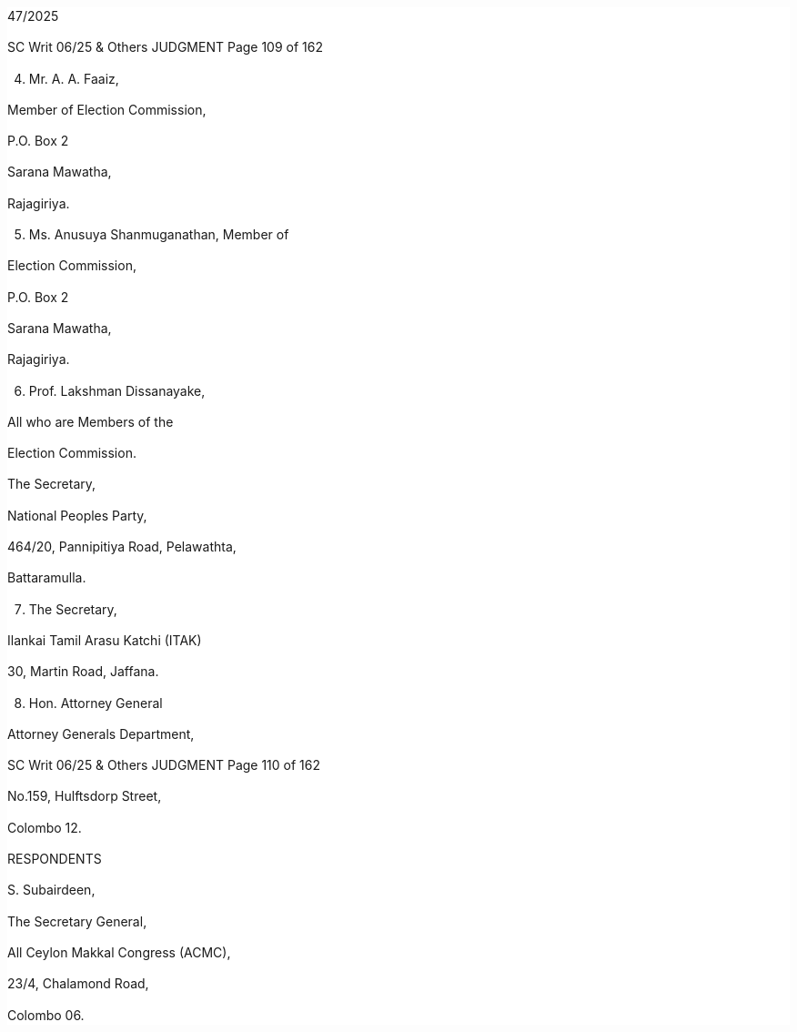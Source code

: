 47/2025

SC Writ 06/25 & Others JUDGMENT Page 109 of 162

4. Mr. A. A. Faaiz,

Member of Election Commission,

P.O. Box 2

Sarana Mawatha,

Rajagiriya.

5. Ms. Anusuya Shanmuganathan, Member of

Election Commission,

P.O. Box 2

Sarana Mawatha,

Rajagiriya.

6. Prof. Lakshman Dissanayake,

All who are Members of the

Election Commission.

The Secretary,

National Peoples Party,

464/20, Pannipitiya Road, Pelawathta,

Battaramulla.

7. The Secretary,

Ilankai Tamil Arasu Katchi (ITAK)

30, Martin Road, Jaffana.

8. Hon. Attorney General

Attorney Generals Department,

SC Writ 06/25 & Others JUDGMENT Page 110 of 162

No.159, Hulftsdorp Street,

Colombo 12.

RESPONDENTS

S. Subairdeen,

The Secretary General,

All Ceylon Makkal Congress (ACMC),

23/4, Chalamond Road,

Colombo 06.
